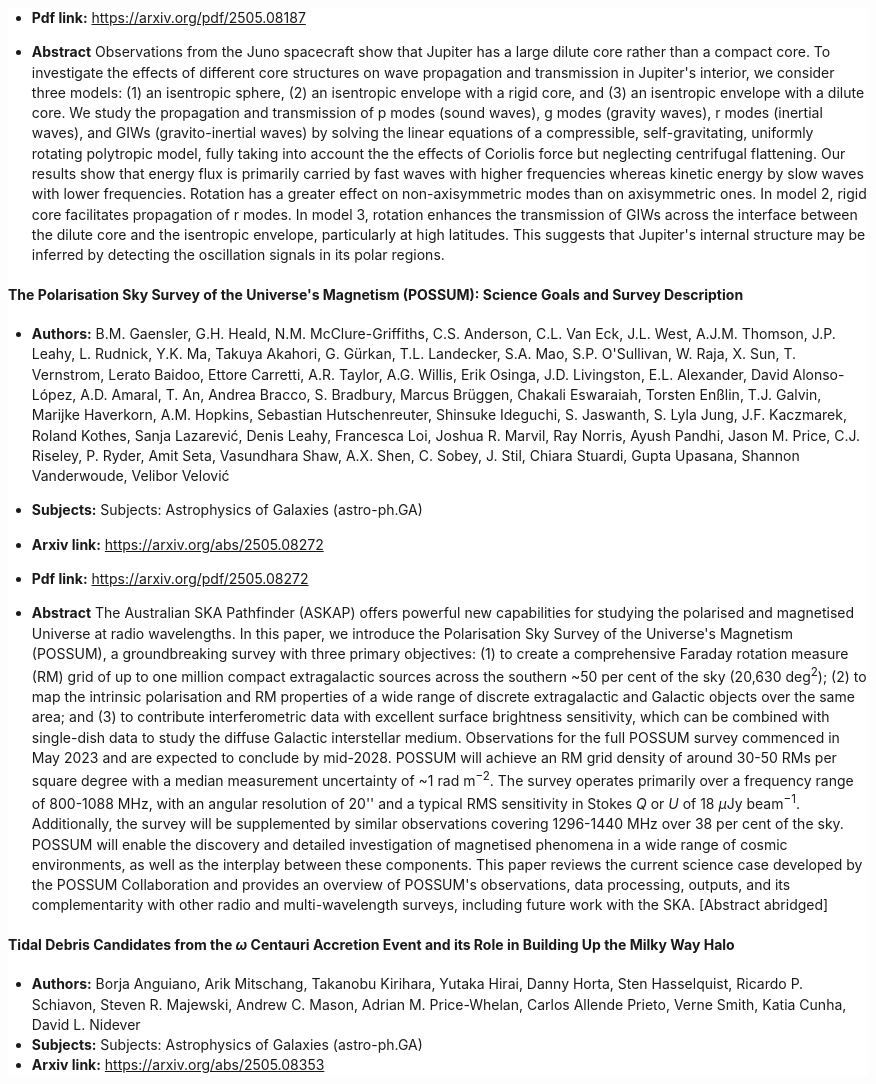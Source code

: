  - **Pdf link:** https://arxiv.org/pdf/2505.08187

 - **Abstract**
 Observations from the Juno spacecraft show that Jupiter has a large dilute core rather than a compact core. To investigate the effects of different core structures on wave propagation and transmission in Jupiter's interior, we consider three models: (1) an isentropic sphere, (2) an isentropic envelope with a rigid core, and (3) an isentropic envelope with a dilute core. We study the propagation and transmission of p modes (sound waves), g modes (gravity waves), r modes (inertial waves), and GIWs (gravito-inertial waves) by solving the linear equations of a compressible, self-gravitating, uniformly rotating polytropic model, fully taking into account the the effects of Coriolis force but neglecting centrifugal flattening. Our results show that energy flux is primarily carried by fast waves with higher frequencies whereas kinetic energy by slow waves with lower frequencies. Rotation has a greater effect on non-axisymmetric modes than on axisymmetric ones. In model 2, rigid core facilitates propagation of r modes. In model 3, rotation enhances the transmission of GIWs across the interface between the dilute core and the isentropic envelope, particularly at high latitudes. This suggests that Jupiter's internal structure may be inferred by detecting the oscillation signals in its polar regions.
#### The Polarisation Sky Survey of the Universe's Magnetism (POSSUM): Science Goals and Survey Description
 - **Authors:** B.M. Gaensler, G.H. Heald, N.M. McClure-Griffiths, C.S. Anderson, C.L. Van Eck, J.L. West, A.J.M. Thomson, J.P. Leahy, L. Rudnick, Y.K. Ma, Takuya Akahori, G. Gürkan, T.L. Landecker, S.A. Mao, S.P. O'Sullivan, W. Raja, X. Sun, T. Vernstrom, Lerato Baidoo, Ettore Carretti, A.R. Taylor, A.G. Willis, Erik Osinga, J.D. Livingston, E.L. Alexander, David Alonso-López, A.D. Amaral, T. An, Andrea Bracco, S. Bradbury, Marcus Brüggen, Chakali Eswaraiah, Torsten Enßlin, T.J. Galvin, Marijke Haverkorn, A.M. Hopkins, Sebastian Hutschenreuter, Shinsuke Ideguchi, S. Jaswanth, S. Lyla Jung, J.F. Kaczmarek, Roland Kothes, Sanja Lazarević, Denis Leahy, Francesca Loi, Joshua R. Marvil, Ray Norris, Ayush Pandhi, Jason M. Price, C.J. Riseley, P. Ryder, Amit Seta, Vasundhara Shaw, A.X. Shen, C. Sobey, J. Stil, Chiara Stuardi, Gupta Upasana, Shannon Vanderwoude, Velibor Velović
 - **Subjects:** Subjects:
Astrophysics of Galaxies (astro-ph.GA)
 - **Arxiv link:** https://arxiv.org/abs/2505.08272

 - **Pdf link:** https://arxiv.org/pdf/2505.08272

 - **Abstract**
 The Australian SKA Pathfinder (ASKAP) offers powerful new capabilities for studying the polarised and magnetised Universe at radio wavelengths. In this paper, we introduce the Polarisation Sky Survey of the Universe's Magnetism (POSSUM), a groundbreaking survey with three primary objectives: (1) to create a comprehensive Faraday rotation measure (RM) grid of up to one million compact extragalactic sources across the southern ~50 per cent of the sky (20,630 deg$^2$); (2) to map the intrinsic polarisation and RM properties of a wide range of discrete extragalactic and Galactic objects over the same area; and (3) to contribute interferometric data with excellent surface brightness sensitivity, which can be combined with single-dish data to study the diffuse Galactic interstellar medium. Observations for the full POSSUM survey commenced in May 2023 and are expected to conclude by mid-2028. POSSUM will achieve an RM grid density of around 30-50 RMs per square degree with a median measurement uncertainty of ~1 rad m$^{-2}$. The survey operates primarily over a frequency range of 800-1088 MHz, with an angular resolution of 20'' and a typical RMS sensitivity in Stokes $Q$ or $U$ of 18 $\mu$Jy beam$^{-1}$. Additionally, the survey will be supplemented by similar observations covering 1296-1440 MHz over 38 per cent of the sky. POSSUM will enable the discovery and detailed investigation of magnetised phenomena in a wide range of cosmic environments, as well as the interplay between these components. This paper reviews the current science case developed by the POSSUM Collaboration and provides an overview of POSSUM's observations, data processing, outputs, and its complementarity with other radio and multi-wavelength surveys, including future work with the SKA. [Abstract abridged]
#### Tidal Debris Candidates from the $ω$ Centauri Accretion Event and its Role in Building Up the Milky Way Halo
 - **Authors:** Borja Anguiano, Arik Mitschang, Takanobu Kirihara, Yutaka Hirai, Danny Horta, Sten Hasselquist, Ricardo P. Schiavon, Steven R. Majewski, Andrew C. Mason, Adrian M. Price-Whelan, Carlos Allende Prieto, Verne Smith, Katia Cunha, David L. Nidever
 - **Subjects:** Subjects:
Astrophysics of Galaxies (astro-ph.GA)
 - **Arxiv link:** https://arxiv.org/abs/2505.08353

